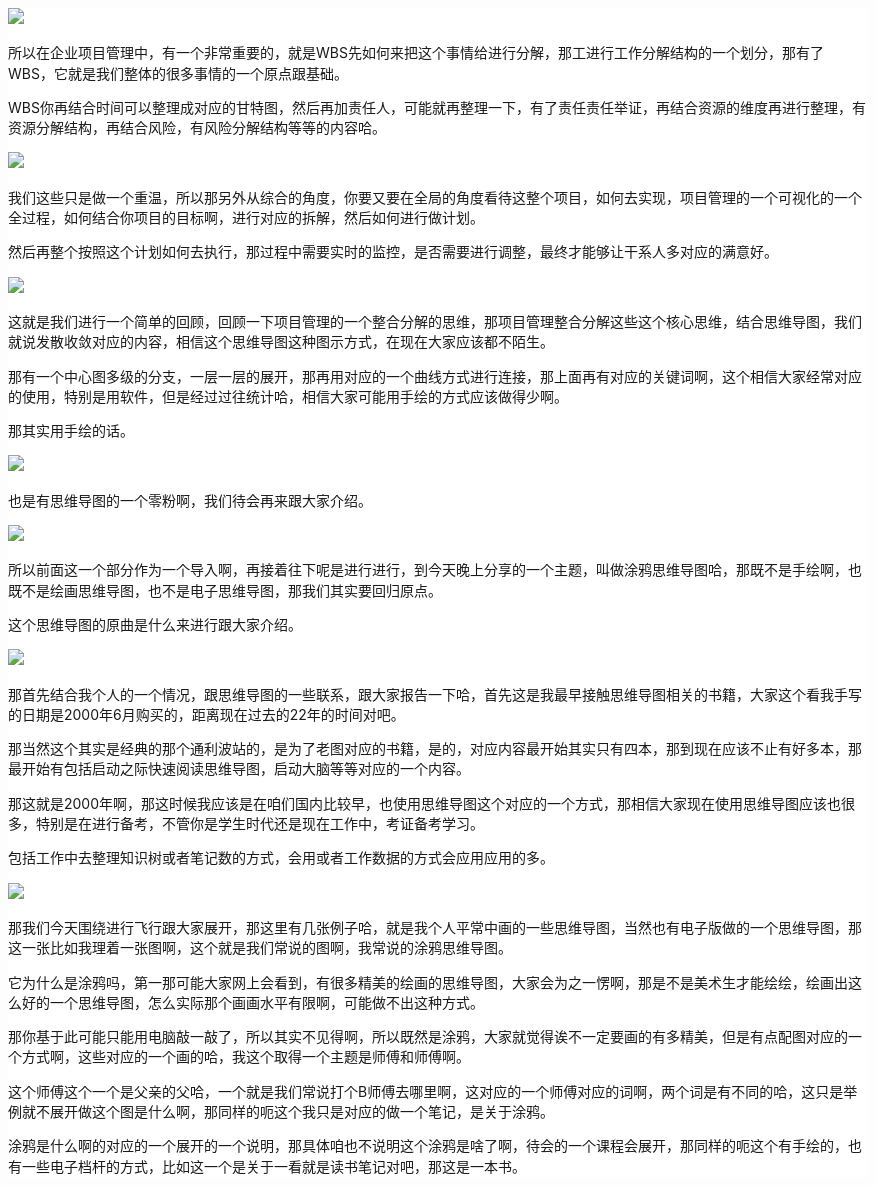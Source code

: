 

![](img/518ce6d4399bd0c214be333f6243d2b7_33.png)

所以在企业项目管理中，有一个非常重要的，就是WBS先如何来把这个事情给进行分解，那工进行工作分解结构的一个划分，那有了WBS，它就是我们整体的很多事情的一个原点跟基础。

WBS你再结合时间可以整理成对应的甘特图，然后再加责任人，可能就再整理一下，有了责任责任举证，再结合资源的维度再进行整理，有资源分解结构，再结合风险，有风险分解结构等等的内容哈。



![](img/518ce6d4399bd0c214be333f6243d2b7_35.png)

我们这些只是做一个重温，所以那另外从综合的角度，你要又要在全局的角度看待这整个项目，如何去实现，项目管理的一个可视化的一个全过程，如何结合你项目的目标啊，进行对应的拆解，然后如何进行做计划。

然后再整个按照这个计划如何去执行，那过程中需要实时的监控，是否需要进行调整，最终才能够让干系人多对应的满意好。



![](img/518ce6d4399bd0c214be333f6243d2b7_37.png)

这就是我们进行一个简单的回顾，回顾一下项目管理的一个整合分解的思维，那项目管理整合分解这些这个核心思维，结合思维导图，我们就说发散收敛对应的内容，相信这个思维导图这种图示方式，在现在大家应该都不陌生。

那有一个中心图多级的分支，一层一层的展开，那再用对应的一个曲线方式进行连接，那上面再有对应的关键词啊，这个相信大家经常对应的使用，特别是用软件，但是经过过往统计哈，相信大家可能用手绘的方式应该做得少啊。

那其实用手绘的话。

![](img/518ce6d4399bd0c214be333f6243d2b7_39.png)

也是有思维导图的一个零粉啊，我们待会再来跟大家介绍。

![](img/518ce6d4399bd0c214be333f6243d2b7_41.png)

所以前面这一个部分作为一个导入啊，再接着往下呢是进行进行，到今天晚上分享的一个主题，叫做涂鸦思维导图哈，那既不是手绘啊，也既不是绘画思维导图，也不是电子思维导图，那我们其实要回归原点。

这个思维导图的原曲是什么来进行跟大家介绍。

![](img/518ce6d4399bd0c214be333f6243d2b7_43.png)

那首先结合我个人的一个情况，跟思维导图的一些联系，跟大家报告一下哈，首先这是我最早接触思维导图相关的书籍，大家这个看我手写的日期是2000年6月购买的，距离现在过去的22年的时间对吧。

那当然这个其实是经典的那个通利波站的，是为了老图对应的书籍，是的，对应内容最开始其实只有四本，那到现在应该不止有好多本，那最开始有包括启动之际快速阅读思维导图，启动大脑等等对应的一个内容。

那这就是2000年啊，那这时候我应该是在咱们国内比较早，也使用思维导图这个对应的一个方式，那相信大家现在使用思维导图应该也很多，特别是在进行备考，不管你是学生时代还是现在工作中，考证备考学习。

包括工作中去整理知识树或者笔记数的方式，会用或者工作数据的方式会应用应用的多。

![](img/518ce6d4399bd0c214be333f6243d2b7_45.png)

那我们今天围绕进行飞行跟大家展开，那这里有几张例子哈，就是我个人平常中画的一些思维导图，当然也有电子版做的一个思维导图，那这一张比如我理着一张图啊，这个就是我们常说的图啊，我常说的涂鸦思维导图。

它为什么是涂鸦吗，第一那可能大家网上会看到，有很多精美的绘画的思维导图，大家会为之一愣啊，那是不是美术生才能绘绘，绘画出这么好的一个思维导图，怎么实际那个画画水平有限啊，可能做不出这种方式。

那你基于此可能只能用电脑敲一敲了，所以其实不见得啊，所以既然是涂鸦，大家就觉得诶不一定要画的有多精美，但是有点配图对应的一个方式啊，这些对应的一个画的哈，我这个取得一个主题是师傅和师傅啊。

这个师傅这个一个是父亲的父哈，一个就是我们常说打个B师傅去哪里啊，这对应的一个师傅对应的词啊，两个词是有不同的哈，这只是举例就不展开做这个图是什么啊，那同样的呃这个我只是对应的做一个笔记，是关于涂鸦。

涂鸦是什么啊的对应的一个展开的一个说明，那具体咱也不说明这个涂鸦是啥了啊，待会的一个课程会展开，那同样的呃这个有手绘的，也有一些电子档杆的方式，比如这一个是关于一看就是读书笔记对吧，那这是一本书。
